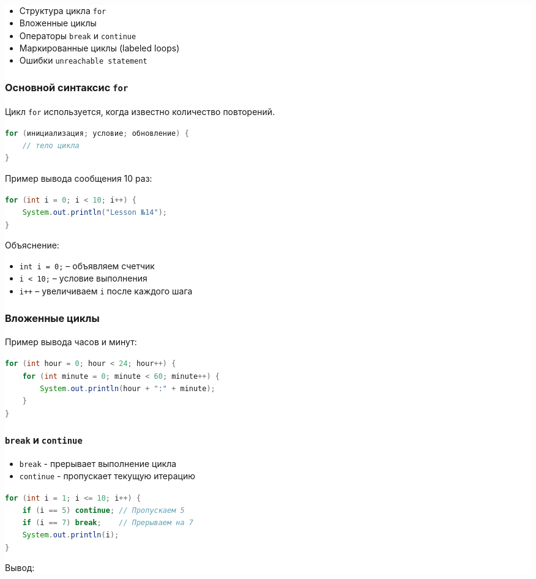 - Структура цикла `for`
- Вложенные циклы
- Операторы `break` и `continue`
- Маркированные циклы (labeled loops)
- Ошибки `unreachable statement`

### Основной синтаксис `for`

Цикл `for` используется, когда известно количество повторений.

```java
for (инициализация; условие; обновление) {
    // тело цикла
}
```

Пример вывода сообщения 10 раз:

```java
for (int i = 0; i < 10; i++) {
    System.out.println("Lesson №14");
}
```

Объяснение:

- `int i = 0;` – объявляем счетчик
- `i < 10;` – условие выполнения
- `i++` – увеличиваем `i` после каждого шага

### Вложенные циклы

Пример вывода часов и минут:

```java
for (int hour = 0; hour < 24; hour++) {
    for (int minute = 0; minute < 60; minute++) {
        System.out.println(hour + ":" + minute);
    }
}
```

### `break` и `continue`

- `break` - прерывает выполнение цикла
- `continue` - пропускает текущую итерацию

```java
for (int i = 1; i <= 10; i++) {
    if (i == 5) continue; // Пропускаем 5
    if (i == 7) break;    // Прерываем на 7
    System.out.println(i);
}
```

Вывод:
